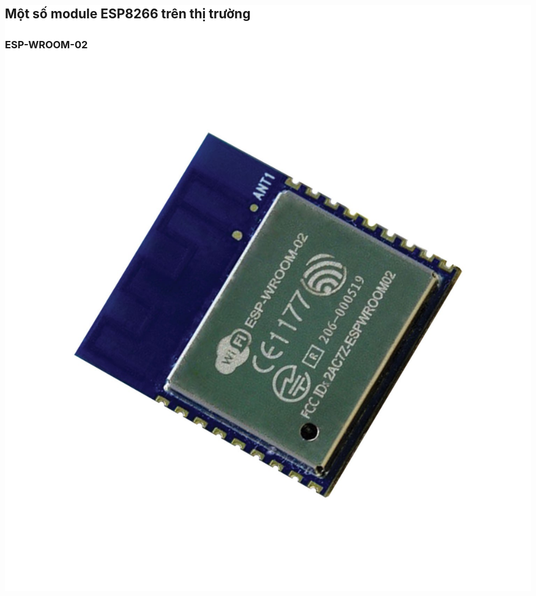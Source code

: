 
## Một số module ESP8266 trên thị trường


### ESP-WROOM-02

![](./../assets/images/modules/ESP-WROOM-02.jpg)
